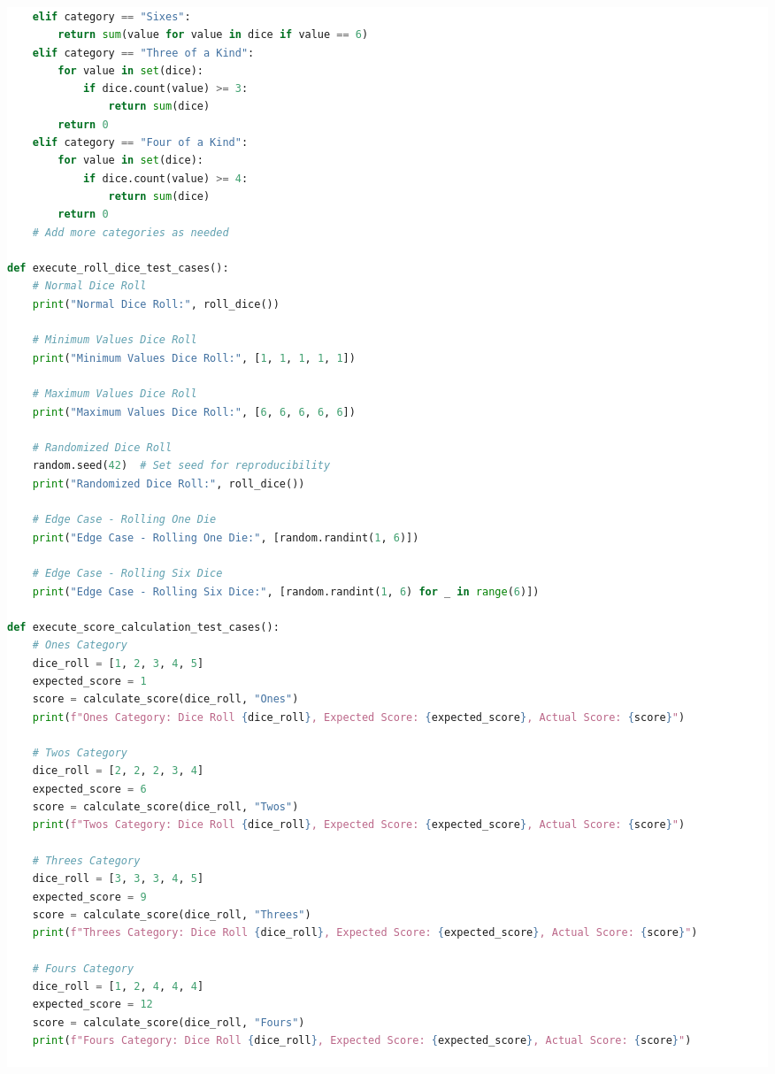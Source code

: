```python
	elif category == "Sixes":
        return sum(value for value in dice if value == 6)
	elif category == "Three of a Kind":
    	for value in set(dice):
            if dice.count(value) >= 3:
                return sum(dice)
        return 0
	elif category == "Four of a Kind":
    	for value in set(dice):
            if dice.count(value) >= 4:
                return sum(dice)
        return 0
	# Add more categories as needed
 
def execute_roll_dice_test_cases():
	# Normal Dice Roll
    print("Normal Dice Roll:", roll_dice())
 
	# Minimum Values Dice Roll
    print("Minimum Values Dice Roll:", [1, 1, 1, 1, 1])
 
	# Maximum Values Dice Roll
    print("Maximum Values Dice Roll:", [6, 6, 6, 6, 6])
 
	# Randomized Dice Roll
    random.seed(42)  # Set seed for reproducibility
    print("Randomized Dice Roll:", roll_dice())
 
	# Edge Case - Rolling One Die
    print("Edge Case - Rolling One Die:", [random.randint(1, 6)])
 
	# Edge Case - Rolling Six Dice
    print("Edge Case - Rolling Six Dice:", [random.randint(1, 6) for _ in range(6)])
 
def execute_score_calculation_test_cases():
	# Ones Category
	dice_roll = [1, 2, 3, 4, 5]
    expected_score = 1
	score = calculate_score(dice_roll, "Ones")
    print(f"Ones Category: Dice Roll {dice_roll}, Expected Score: {expected_score}, Actual Score: {score}")
 
	# Twos Category
	dice_roll = [2, 2, 2, 3, 4]
    expected_score = 6
	score = calculate_score(dice_roll, "Twos")
    print(f"Twos Category: Dice Roll {dice_roll}, Expected Score: {expected_score}, Actual Score: {score}")
 
	# Threes Category
	dice_roll = [3, 3, 3, 4, 5]
    expected_score = 9
	score = calculate_score(dice_roll, "Threes")
    print(f"Threes Category: Dice Roll {dice_roll}, Expected Score: {expected_score}, Actual Score: {score}")
 
	# Fours Category
	dice_roll = [1, 2, 4, 4, 4]
    expected_score = 12
	score = calculate_score(dice_roll, "Fours")
    print(f"Fours Category: Dice Roll {dice_roll}, Expected Score: {expected_score}, Actual Score: {score}")
 
```